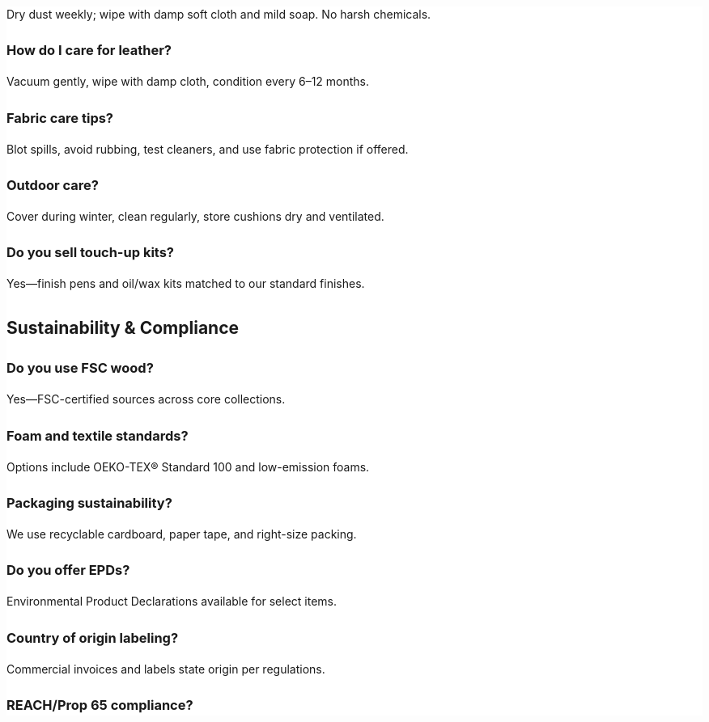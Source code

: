 Dry dust weekly; wipe with damp soft cloth and mild soap. No harsh chemicals.

<a id="faq-71"></a>
### How do I care for leather?

Vacuum gently, wipe with damp cloth, condition every 6–12 months.

<a id="faq-72"></a>
### Fabric care tips?

Blot spills, avoid rubbing, test cleaners, and use fabric protection if offered.

<a id="faq-73"></a>
### Outdoor care?

Cover during winter, clean regularly, store cushions dry and ventilated.

<a id="faq-74"></a>
### Do you sell touch-up kits?

Yes—finish pens and oil/wax kits matched to our standard finishes.

## Sustainability & Compliance

<a id="faq-75"></a>
### Do you use FSC wood?

Yes—FSC-certified sources across core collections.

<a id="faq-76"></a>
### Foam and textile standards?

Options include OEKO-TEX® Standard 100 and low-emission foams.

<a id="faq-77"></a>
### Packaging sustainability?

We use recyclable cardboard, paper tape, and right-size packing.

<a id="faq-78"></a>
### Do you offer EPDs?

Environmental Product Declarations available for select items.

<a id="faq-79"></a>
### Country of origin labeling?

Commercial invoices and labels state origin per regulations.

<a id="faq-80"></a>
### REACH/Prop 65 compliance?
